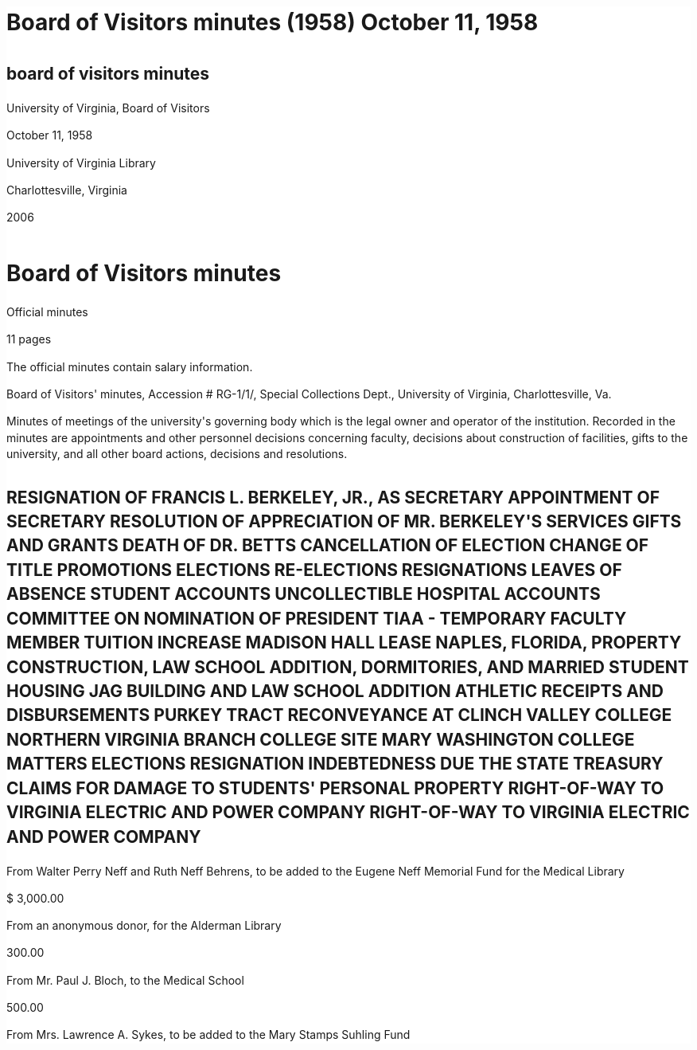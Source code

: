 Board of Visitors minutes (1958) October 11, 1958
=================================================

board of visitors minutes
-------------------------

University of Virginia, Board of Visitors

October 11, 1958

University of Virginia Library

Charlottesville, Virginia

2006

Board of Visitors minutes
=========================

Official minutes

11 pages

The official minutes contain salary information.

Board of Visitors' minutes, Accession # RG-1/1/, Special Collections Dept., University of Virginia, Charlottesville, Va.

Minutes of meetings of the university's governing body which is the legal owner and operator of the institution. Recorded in the minutes are appointments and other personnel decisions concerning faculty, decisions about construction of facilities, gifts to the university, and all other board actions, decisions and resolutions.

RESIGNATION OF FRANCIS L. BERKELEY, JR., AS SECRETARY APPOINTMENT OF SECRETARY RESOLUTION OF APPRECIATION OF MR. BERKELEY'S SERVICES GIFTS AND GRANTS DEATH OF DR. BETTS CANCELLATION OF ELECTION CHANGE OF TITLE PROMOTIONS ELECTIONS RE-ELECTIONS RESIGNATIONS LEAVES OF ABSENCE STUDENT ACCOUNTS UNCOLLECTIBLE HOSPITAL ACCOUNTS COMMITTEE ON NOMINATION OF PRESIDENT TIAA - TEMPORARY FACULTY MEMBER TUITION INCREASE MADISON HALL LEASE NAPLES, FLORIDA, PROPERTY CONSTRUCTION, LAW SCHOOL ADDITION, DORMITORIES, AND MARRIED STUDENT HOUSING JAG BUILDING AND LAW SCHOOL ADDITION ATHLETIC RECEIPTS AND DISBURSEMENTS PURKEY TRACT RECONVEYANCE AT CLINCH VALLEY COLLEGE NORTHERN VIRGINIA BRANCH COLLEGE SITE MARY WASHINGTON COLLEGE MATTERS ELECTIONS RESIGNATION INDEBTEDNESS DUE THE STATE TREASURY CLAIMS FOR DAMAGE TO STUDENTS' PERSONAL PROPERTY RIGHT-OF-WAY TO VIRGINIA ELECTRIC AND POWER COMPANY RIGHT-OF-WAY TO VIRGINIA ELECTRIC AND POWER COMPANY
-----------------------------------------------------------------------------------------------------------------------------------------------------------------------------------------------------------------------------------------------------------------------------------------------------------------------------------------------------------------------------------------------------------------------------------------------------------------------------------------------------------------------------------------------------------------------------------------------------------------------------------------------------------------------------------------------------------------------------------------------------------------------------------------------------------------------------------------------------------------------------------------------------------------------------------------------------------------------

From Walter Perry Neff and Ruth Neff Behrens, to be added to the Eugene Neff Memorial Fund for the Medical Library

$ 3,000.00

From an anonymous donor, for the Alderman Library

300.00

From Mr. Paul J. Bloch, to the Medical School

500.00

From Mrs. Lawrence A. Sykes, to be added to the Mary Stamps Suhling Fund
